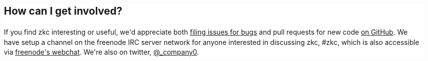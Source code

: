 ## How can I get involved?

If you find zkc interesting or useful, we'd appreciate both [filing issues for bugs](https://github.com/companyzero/zkc/issues) and pull requests for new code [on GitHub](https://github.com/companyzero/zkc).  We have setup a channel on the freenode IRC server network for anyone interested in discussing zkc, #zkc, which is also accessible via [freenode's webchat](https://webchat.freenode.net/). We're also on twitter, [@_company0](https://twitter.com/_company0).
